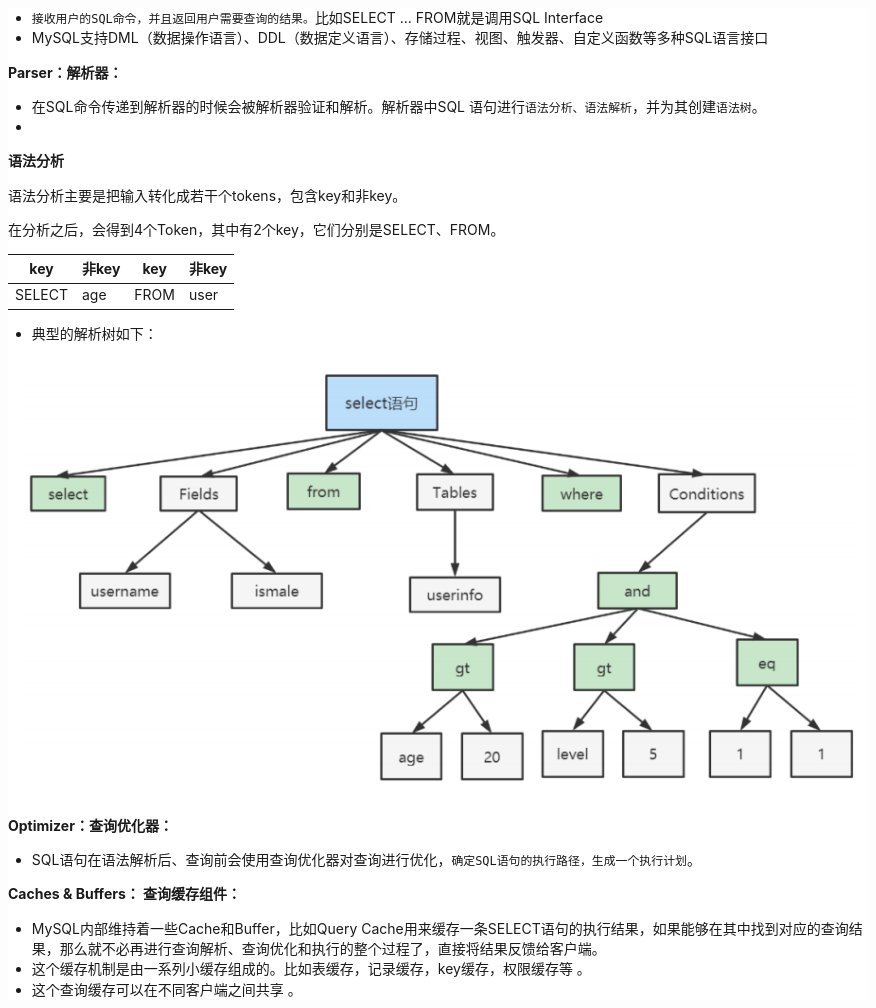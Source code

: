 - `接收用户的SQL命令，并且返回用户需要查询的结果。`比如SELECT ... FROM就是调用SQL Interface 
- MySQL支持DML（数据操作语言）、DDL（数据定义语言）、存储过程、视图、触发器、自定义函数等多种SQL语言接口

**Parser：解析器：**

- 在SQL命令传递到解析器的时候会被解析器验证和解析。解析器中SQL 语句进行`语法分析、语法解析`，并为其创建`语法树`。
- 

**语法分析**

语法分析主要是把输入转化成若干个tokens，包含key和非key。

在分析之后，会得到4个Token，其中有2个key，它们分别是SELECT、FROM。

| key    | 非key | key  | 非key |
| ------ | ----- | ---- | ----- |
| SELECT | age   | FROM | user  |



- 典型的解析树如下：

![image-20220702002430362](./img/image-20220702002430362.png)







**Optimizer：查询优化器：**

- SQL语句在语法解析后、查询前会使用查询优化器对查询进行优化，`确定SQL语句的执行路径，生成一个执行计划`。

**Caches & Buffers： 查询缓存组件：**

- MySQL内部维持着一些Cache和Buffer，比如Query Cache用来缓存一条SELECT语句的执行结果，如果能够在其中找到对应的查询结果，那么就不必再进行查询解析、查询优化和执行的整个过程了，直接将结果反馈给客户端。
- 这个缓存机制是由一系列小缓存组成的。比如表缓存，记录缓存，key缓存，权限缓存等 。
- 这个查询缓存可以在不同客户端之间共享 。 
